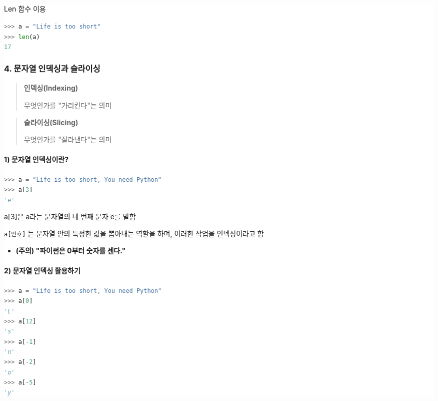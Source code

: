 Len 함수 이용

```python
>>> a = "Life is too short"
>>> len(a)
17
```







### 4. 문자열 인덱싱과 슬라이싱

> **인덱싱(Indexing)**
>
> 무엇인가를 "가리킨다"는 의미





> **슬라이싱(Slicing)**
>
> 무엇인가를 "잘라낸다"는 의미





#### 1) 문자열 인덱싱이란?

```python
>>> a = "Life is too short, You need Python"
>>> a[3]
'e'
```

a[3]은 a라는 문자열의 네 번째 문자 e를 말함

`a[번호]` 는 문자열 안의 특정한 값을 뽑아내는 역할을 하며, 이러한 작업을 인덱싱이라고 함





- **(주의) "파이썬은 0부터 숫자를 센다."**





#### 2) 문자열 인덱싱 활용하기

```python
>>> a = "Life is too short, You need Python"
>>> a[0]
'L'
>>> a[12]
's'
>>> a[-1]
'n'
>>> a[-2]
'o'
>>> a[-5]
'y'
```
